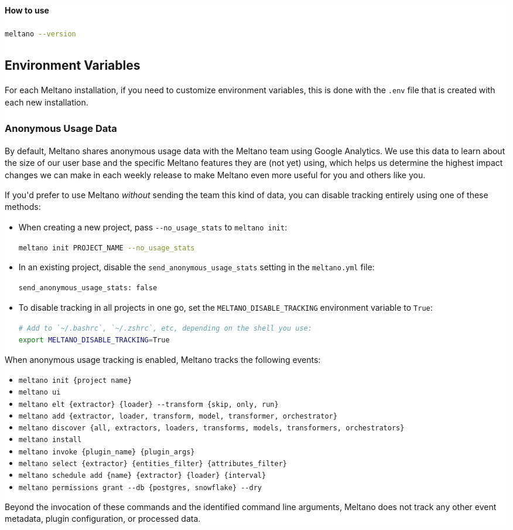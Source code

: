 #### How to use

```bash
meltano --version
```

## Environment Variables

For each Meltano installation, if you need to customize environment variables, this is done with the `.env` file that is created with each new installation.

### Anonymous Usage Data

By default, Meltano shares anonymous usage data with the Meltano team using Google Analytics. We use this data to learn about the size of our user base and the specific Meltano features they are (not yet) using, which helps us determine the highest impact changes we can make in each weekly release to make Meltano even more useful for you and others like you.

If you'd prefer to use Meltano _without_ sending the team this kind of data, you can disable tracking entirely using one of these methods:

- When creating a new project, pass `--no_usage_stats` to `meltano init`:

  ```bash
  meltano init PROJECT_NAME --no_usage_stats
  ```

- In an existing project, disable the `send_anonymous_usage_stats` setting in the `meltano.yml` file:

  ```bash
  send_anonymous_usage_stats: false
  ```

- To disable tracking in all projects in one go, set the `MELTANO_DISABLE_TRACKING` environment variable to `True`:

  ```bash
  # Add to `~/.bashrc`, `~/.zshrc`, etc, depending on the shell you use:
  export MELTANO_DISABLE_TRACKING=True
  ```

When anonymous usage tracking is enabled, Meltano tracks the following events:

- `meltano init {project name}`
- `meltano ui`
- `meltano elt {extractor} {loader} --transform {skip, only, run}`
- `meltano add {extractor, loader, transform, model, transformer, orchestrator}`
- `meltano discover {all, extractors, loaders, transforms, models, transformers, orchestrators}`
- `meltano install`
- `meltano invoke {plugin_name} {plugin_args}`
- `meltano select {extractor} {entities_filter} {attributes_filter}`
- `meltano schedule add {name} {extractor} {loader} {interval}`
- `meltano permissions grant --db {postgres, snowflake} --dry`

Beyond the invocation of these commands and the identified command line arguments, Meltano does not track any other event metadata, plugin configuration, or processed data.
